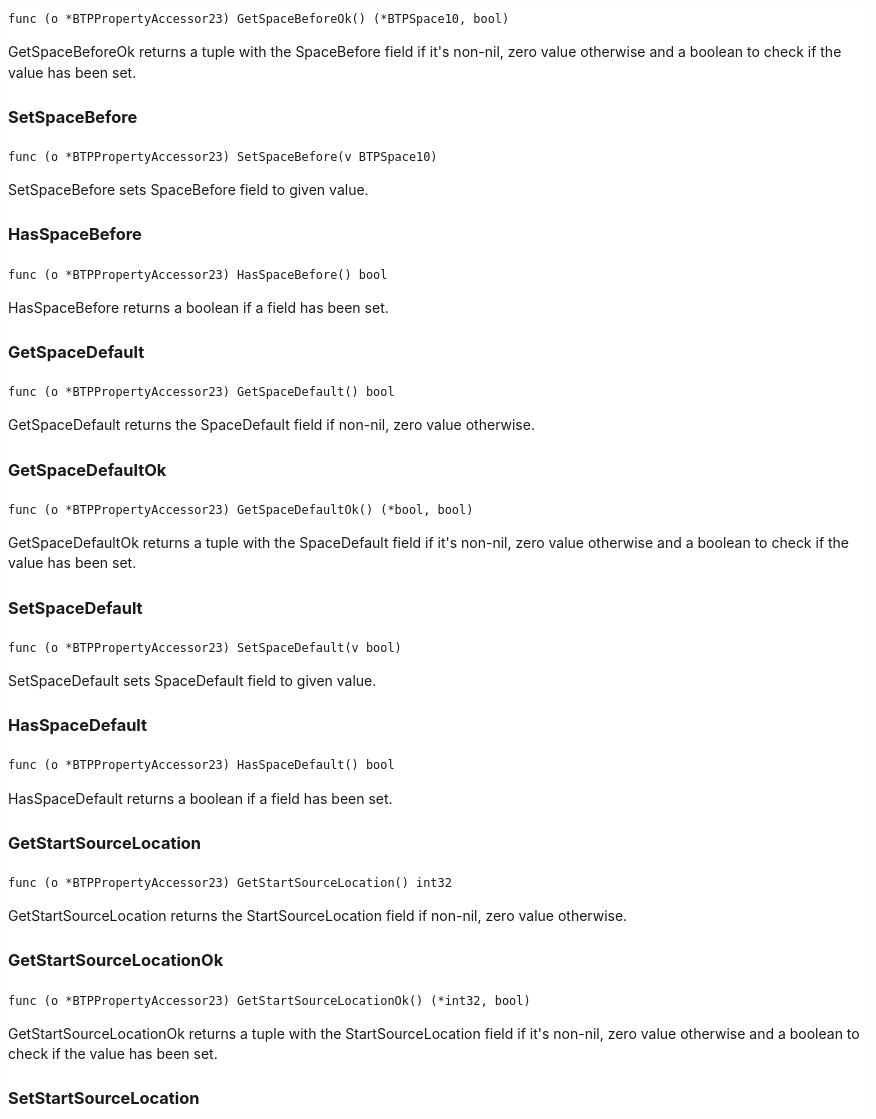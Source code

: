 `func (o *BTPPropertyAccessor23) GetSpaceBeforeOk() (*BTPSpace10, bool)`

GetSpaceBeforeOk returns a tuple with the SpaceBefore field if it's non-nil, zero value otherwise
and a boolean to check if the value has been set.

### SetSpaceBefore

`func (o *BTPPropertyAccessor23) SetSpaceBefore(v BTPSpace10)`

SetSpaceBefore sets SpaceBefore field to given value.

### HasSpaceBefore

`func (o *BTPPropertyAccessor23) HasSpaceBefore() bool`

HasSpaceBefore returns a boolean if a field has been set.

### GetSpaceDefault

`func (o *BTPPropertyAccessor23) GetSpaceDefault() bool`

GetSpaceDefault returns the SpaceDefault field if non-nil, zero value otherwise.

### GetSpaceDefaultOk

`func (o *BTPPropertyAccessor23) GetSpaceDefaultOk() (*bool, bool)`

GetSpaceDefaultOk returns a tuple with the SpaceDefault field if it's non-nil, zero value otherwise
and a boolean to check if the value has been set.

### SetSpaceDefault

`func (o *BTPPropertyAccessor23) SetSpaceDefault(v bool)`

SetSpaceDefault sets SpaceDefault field to given value.

### HasSpaceDefault

`func (o *BTPPropertyAccessor23) HasSpaceDefault() bool`

HasSpaceDefault returns a boolean if a field has been set.

### GetStartSourceLocation

`func (o *BTPPropertyAccessor23) GetStartSourceLocation() int32`

GetStartSourceLocation returns the StartSourceLocation field if non-nil, zero value otherwise.

### GetStartSourceLocationOk

`func (o *BTPPropertyAccessor23) GetStartSourceLocationOk() (*int32, bool)`

GetStartSourceLocationOk returns a tuple with the StartSourceLocation field if it's non-nil, zero value otherwise
and a boolean to check if the value has been set.

### SetStartSourceLocation
